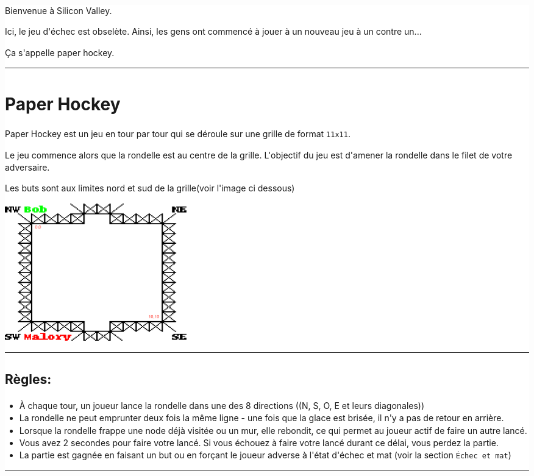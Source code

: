 Bienvenue à Silicon Valley.

Ici, le jeu d'échec est obselète. Ainsi, les gens ont commencé à jouer à un nouveau jeu à un contre un...

Ça s'appelle paper hockey.

---

# Paper Hockey

Paper Hockey est un jeu en tour par tour qui se déroule sur une grille de format `11x11`.

Le jeu commence alors que la rondelle est au centre de la grille. L'objectif du jeu est d'amener la rondelle dans le filet de votre adversaire.

Les buts sont aux limites nord et sud de la grille(voir l'image ci dessous)

<img src="images/empty_board.png" width="300">

---

## Règles:
 - À chaque tour, un joueur lance la rondelle dans une des 8 directions ((N, S, O, E et leurs diagonales))
 - La rondelle ne peut emprunter deux fois la même ligne - une fois que la glace est brisée, il n'y a pas de retour en arrière.
 - Lorsque la rondelle frappe une node déjà visitée ou un mur, elle rebondit, ce qui permet au joueur actif de faire un autre lancé.
 - Vous avez 2 secondes pour faire votre lancé.  Si vous échouez à faire votre lancé durant ce délai, vous perdez la partie.
 - La partie est gagnée en faisant un but ou en forçant le joueur adverse à l'état d'échec et mat (voir la section `Échec et mat`)
 
---